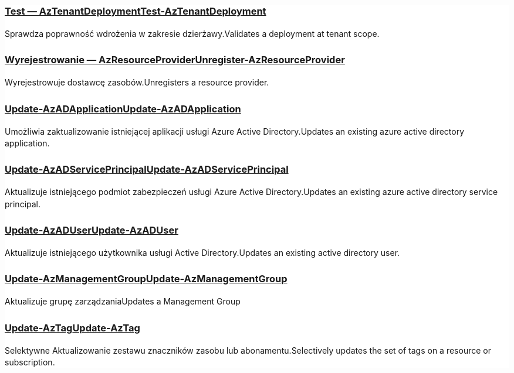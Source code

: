 ### [<span data-ttu-id="ca448-333">Test — AzTenantDeployment</span><span class="sxs-lookup"><span data-stu-id="ca448-333">Test-AzTenantDeployment</span></span>](Test-AzTenantDeployment.md)
<span data-ttu-id="ca448-334">Sprawdza poprawność wdrożenia w zakresie dzierżawy.</span><span class="sxs-lookup"><span data-stu-id="ca448-334">Validates a deployment at tenant scope.</span></span>

### [<span data-ttu-id="ca448-335">Wyrejestrowanie — AzResourceProvider</span><span class="sxs-lookup"><span data-stu-id="ca448-335">Unregister-AzResourceProvider</span></span>](Unregister-AzResourceProvider.md)
<span data-ttu-id="ca448-336">Wyrejestrowuje dostawcę zasobów.</span><span class="sxs-lookup"><span data-stu-id="ca448-336">Unregisters a resource provider.</span></span>

### [<span data-ttu-id="ca448-337">Update-AzADApplication</span><span class="sxs-lookup"><span data-stu-id="ca448-337">Update-AzADApplication</span></span>](Update-AzADApplication.md)
<span data-ttu-id="ca448-338">Umożliwia zaktualizowanie istniejącej aplikacji usługi Azure Active Directory.</span><span class="sxs-lookup"><span data-stu-id="ca448-338">Updates an existing azure active directory application.</span></span>

### [<span data-ttu-id="ca448-339">Update-AzADServicePrincipal</span><span class="sxs-lookup"><span data-stu-id="ca448-339">Update-AzADServicePrincipal</span></span>](Update-AzADServicePrincipal.md)
<span data-ttu-id="ca448-340">Aktualizuje istniejącego podmiot zabezpieczeń usługi Azure Active Directory.</span><span class="sxs-lookup"><span data-stu-id="ca448-340">Updates an existing azure active directory service principal.</span></span>

### [<span data-ttu-id="ca448-341">Update-AzADUser</span><span class="sxs-lookup"><span data-stu-id="ca448-341">Update-AzADUser</span></span>](Update-AzADUser.md)
<span data-ttu-id="ca448-342">Aktualizuje istniejącego użytkownika usługi Active Directory.</span><span class="sxs-lookup"><span data-stu-id="ca448-342">Updates an existing active directory user.</span></span>

### [<span data-ttu-id="ca448-343">Update-AzManagementGroup</span><span class="sxs-lookup"><span data-stu-id="ca448-343">Update-AzManagementGroup</span></span>](Update-AzManagementGroup.md)
<span data-ttu-id="ca448-344">Aktualizuje grupę zarządzania</span><span class="sxs-lookup"><span data-stu-id="ca448-344">Updates a Management Group</span></span>

### [<span data-ttu-id="ca448-345">Update-AzTag</span><span class="sxs-lookup"><span data-stu-id="ca448-345">Update-AzTag</span></span>](Update-AzTag.md)
<span data-ttu-id="ca448-346">Selektywne Aktualizowanie zestawu znaczników zasobu lub abonamentu.</span><span class="sxs-lookup"><span data-stu-id="ca448-346">Selectively updates the set of tags on a resource or subscription.</span></span>

